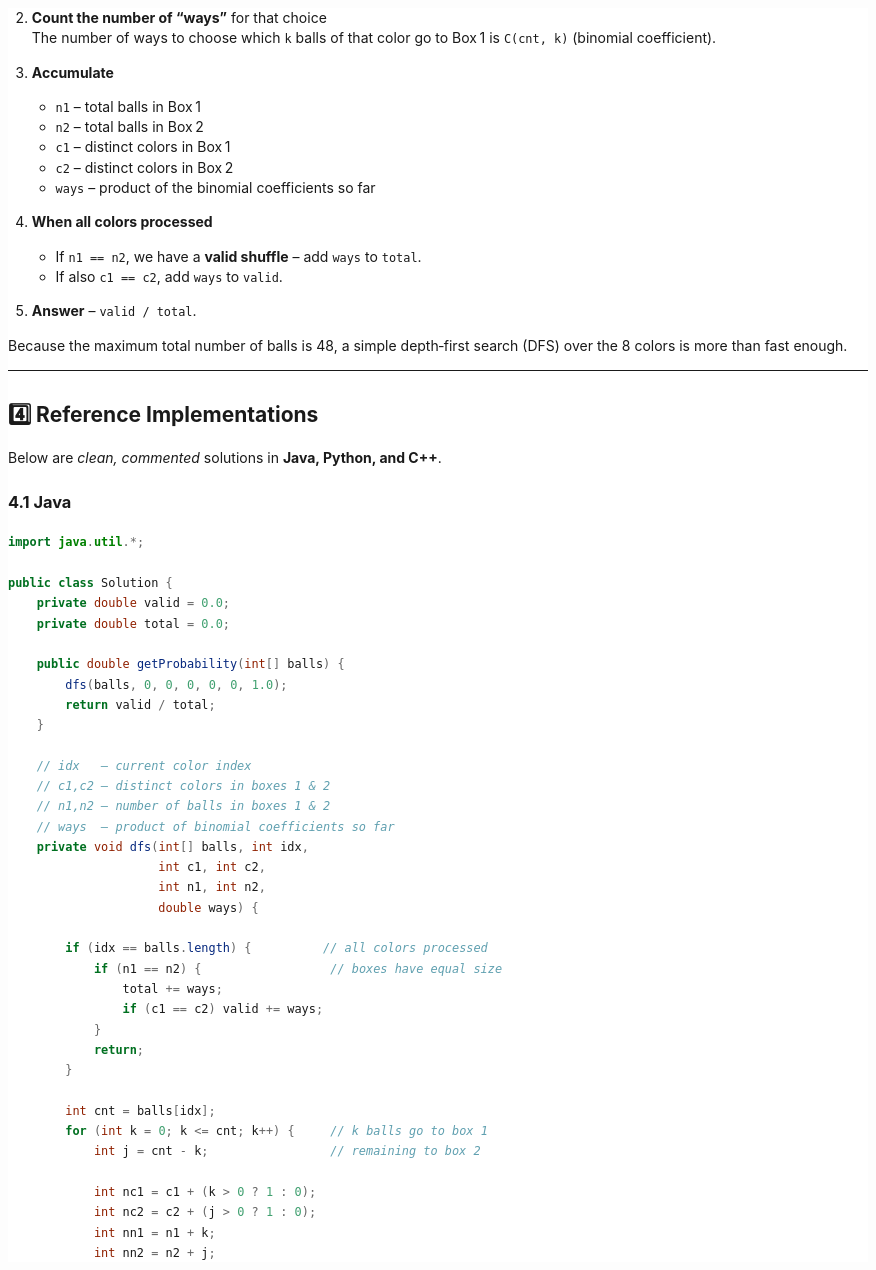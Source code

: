 2. **Count the number of “ways”** for that choice  
   The number of ways to choose which `k` balls of that color go to Box 1 is `C(cnt, k)` (binomial coefficient).

3. **Accumulate**  
   * `n1` – total balls in Box 1  
   * `n2` – total balls in Box 2  
   * `c1` – distinct colors in Box 1  
   * `c2` – distinct colors in Box 2  
   * `ways` – product of the binomial coefficients so far

4. **When all colors processed**  
   * If `n1 == n2`, we have a **valid shuffle** – add `ways` to `total`.  
   * If also `c1 == c2`, add `ways` to `valid`.

5. **Answer** – `valid / total`.

Because the maximum total number of balls is 48, a simple depth‑first search (DFS) over the 8 colors is more than fast enough.  

---

## 4️⃣ Reference Implementations  

Below are *clean, commented* solutions in **Java, Python, and C++**.

### 4.1 Java

```java
import java.util.*;

public class Solution {
    private double valid = 0.0;
    private double total = 0.0;

    public double getProbability(int[] balls) {
        dfs(balls, 0, 0, 0, 0, 0, 1.0);
        return valid / total;
    }

    // idx   – current color index
    // c1,c2 – distinct colors in boxes 1 & 2
    // n1,n2 – number of balls in boxes 1 & 2
    // ways  – product of binomial coefficients so far
    private void dfs(int[] balls, int idx,
                     int c1, int c2,
                     int n1, int n2,
                     double ways) {

        if (idx == balls.length) {          // all colors processed
            if (n1 == n2) {                  // boxes have equal size
                total += ways;
                if (c1 == c2) valid += ways;
            }
            return;
        }

        int cnt = balls[idx];
        for (int k = 0; k <= cnt; k++) {     // k balls go to box 1
            int j = cnt - k;                 // remaining to box 2

            int nc1 = c1 + (k > 0 ? 1 : 0);
            int nc2 = c2 + (j > 0 ? 1 : 0);
            int nn1 = n1 + k;
            int nn2 = n2 + j;

```